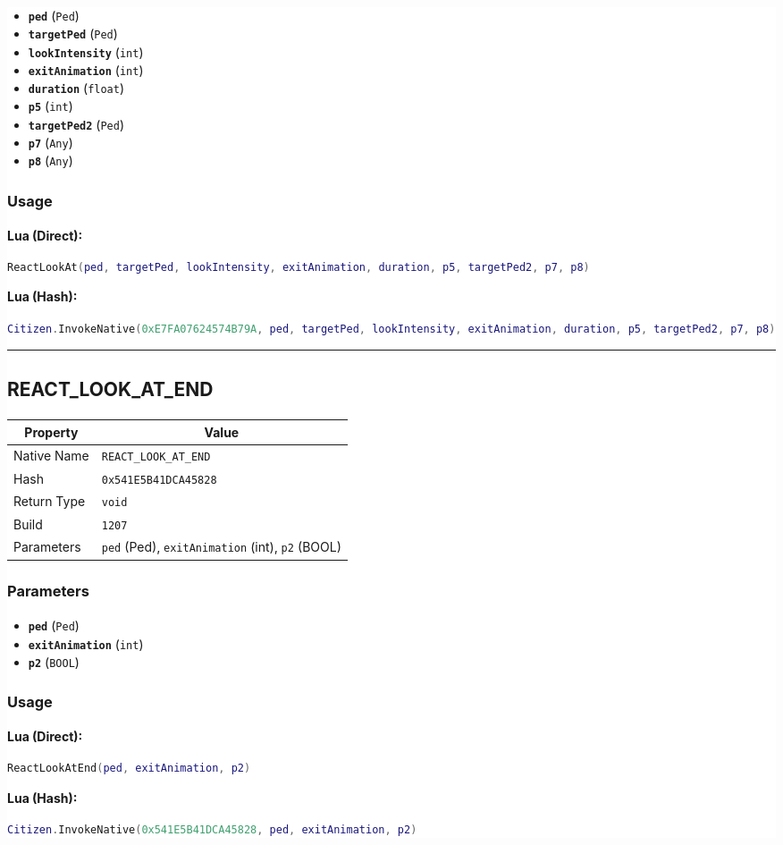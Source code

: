 - **`ped`** (`Ped`)
- **`targetPed`** (`Ped`)
- **`lookIntensity`** (`int`)
- **`exitAnimation`** (`int`)
- **`duration`** (`float`)
- **`p5`** (`int`)
- **`targetPed2`** (`Ped`)
- **`p7`** (`Any`)
- **`p8`** (`Any`)

### Usage

**Lua (Direct):**
```lua
ReactLookAt(ped, targetPed, lookIntensity, exitAnimation, duration, p5, targetPed2, p7, p8)
```

**Lua (Hash):**
```lua
Citizen.InvokeNative(0xE7FA07624574B79A, ped, targetPed, lookIntensity, exitAnimation, duration, p5, targetPed2, p7, p8)
```


---

## REACT_LOOK_AT_END

| Property | Value |
|----------|-------|
| Native Name | `REACT_LOOK_AT_END` |
| Hash | `0x541E5B41DCA45828` |
| Return Type | `void` |
| Build | `1207` |
| Parameters | `ped` (Ped), `exitAnimation` (int), `p2` (BOOL) |

### Parameters

- **`ped`** (`Ped`)
- **`exitAnimation`** (`int`)
- **`p2`** (`BOOL`)

### Usage

**Lua (Direct):**
```lua
ReactLookAtEnd(ped, exitAnimation, p2)
```

**Lua (Hash):**
```lua
Citizen.InvokeNative(0x541E5B41DCA45828, ped, exitAnimation, p2)
```
